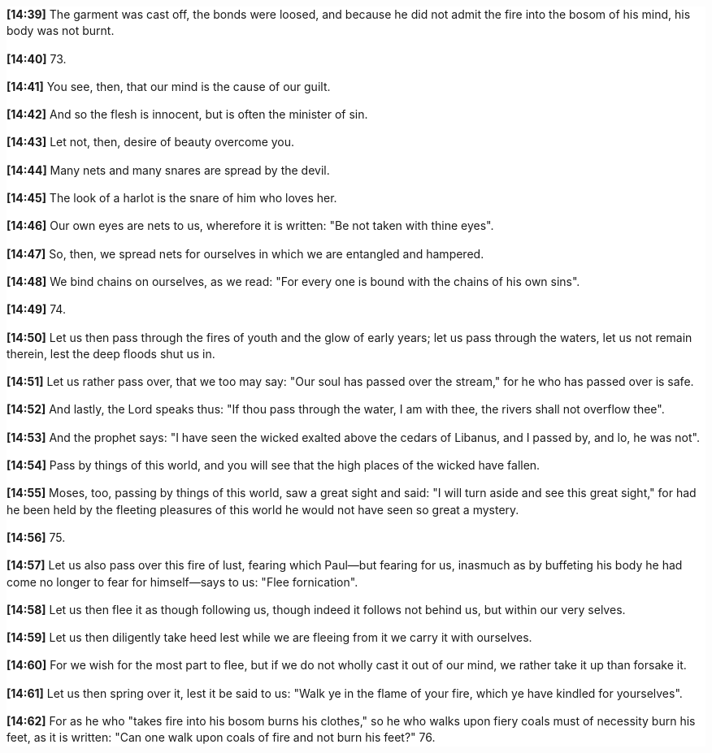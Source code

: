 **[14:39]** The garment was cast off, the bonds were loosed, and because he did not admit the fire into the bosom of his mind, his body was not burnt.

**[14:40]** 73.

**[14:41]** You see, then, that our mind is the cause of our guilt.

**[14:42]** And so the flesh is innocent, but is often the minister of sin.

**[14:43]** Let not, then, desire of beauty overcome you.

**[14:44]** Many nets and many snares are spread by the devil.

**[14:45]** The look of a harlot is the snare of him who loves her.

**[14:46]** Our own eyes are nets to us, wherefore it is written: "Be not taken with thine eyes".

**[14:47]** So, then, we spread nets for ourselves in which we are entangled and hampered.

**[14:48]** We bind chains on ourselves, as we read: "For every one is bound with the chains of his own sins".

**[14:49]** 74.

**[14:50]** Let us then pass through the fires of youth and the glow of early years; let us pass through the waters, let us not remain therein, lest the deep floods shut us in.

**[14:51]** Let us rather pass over, that we too may say: "Our soul has passed over the stream," for he who has passed over is safe.

**[14:52]** And lastly, the Lord speaks thus: "If thou pass through the water, I am with thee, the rivers shall not overflow thee".

**[14:53]** And the prophet says: "I have seen the wicked exalted above the cedars of Libanus, and I passed by, and lo, he was not".

**[14:54]** Pass by things of this world, and you will see that the high places of the wicked have fallen.

**[14:55]** Moses, too, passing by things of this world, saw a great sight and said: "I will turn aside and see this great sight," for had he been held by the fleeting pleasures of this world he would not have seen so great a mystery.

**[14:56]** 75.

**[14:57]** Let us also pass over this fire of lust, fearing which Paul—but fearing for us, inasmuch as by buffeting his body he had come no longer to fear for himself—says to us: "Flee fornication".

**[14:58]** Let us then flee it as though following us, though indeed it follows not behind us, but within our very selves.

**[14:59]** Let us then diligently take heed lest while we are fleeing from it we carry it with ourselves.

**[14:60]** For we wish for the most part to flee, but if we do not wholly cast it out of our mind, we rather take it up than forsake it.

**[14:61]** Let us then spring over it, lest it be said to us: "Walk ye in the flame of your fire, which ye have kindled for yourselves".

**[14:62]** For as he who "takes fire into his bosom burns his clothes," so he who walks upon fiery coals must of necessity burn his feet, as it is written: "Can one walk upon coals of fire and not burn his feet?"  76.
